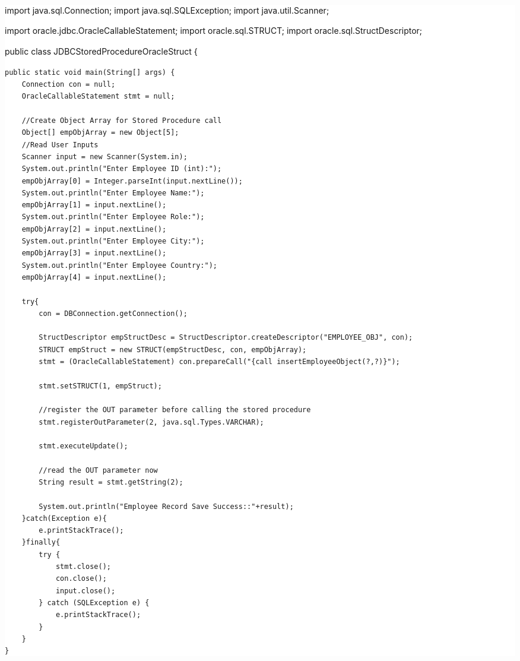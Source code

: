 import java.sql.Connection;
import java.sql.SQLException;
import java.util.Scanner;

import oracle.jdbc.OracleCallableStatement;
import oracle.sql.STRUCT;
import oracle.sql.StructDescriptor;

public class JDBCStoredProcedureOracleStruct {

	public static void main(String[] args) {
		Connection con = null;
		OracleCallableStatement stmt = null;
		
		//Create Object Array for Stored Procedure call
		Object[] empObjArray = new Object[5];
		//Read User Inputs
		Scanner input = new Scanner(System.in);
		System.out.println("Enter Employee ID (int):");
		empObjArray[0] = Integer.parseInt(input.nextLine());
		System.out.println("Enter Employee Name:");
		empObjArray[1] = input.nextLine();
		System.out.println("Enter Employee Role:");
		empObjArray[2] = input.nextLine();
		System.out.println("Enter Employee City:");
		empObjArray[3] = input.nextLine();
		System.out.println("Enter Employee Country:");
		empObjArray[4] = input.nextLine();
		
		try{
			con = DBConnection.getConnection();
			
			StructDescriptor empStructDesc = StructDescriptor.createDescriptor("EMPLOYEE_OBJ", con);
			STRUCT empStruct = new STRUCT(empStructDesc, con, empObjArray);
			stmt = (OracleCallableStatement) con.prepareCall("{call insertEmployeeObject(?,?)}");
			
			stmt.setSTRUCT(1, empStruct);
			
			//register the OUT parameter before calling the stored procedure
			stmt.registerOutParameter(2, java.sql.Types.VARCHAR);
			
			stmt.executeUpdate();
			
			//read the OUT parameter now
			String result = stmt.getString(2);
			
			System.out.println("Employee Record Save Success::"+result);
		}catch(Exception e){
			e.printStackTrace();
		}finally{
			try {
				stmt.close();
				con.close();
				input.close();
			} catch (SQLException e) {
				e.printStackTrace();
			}
		}
	}
